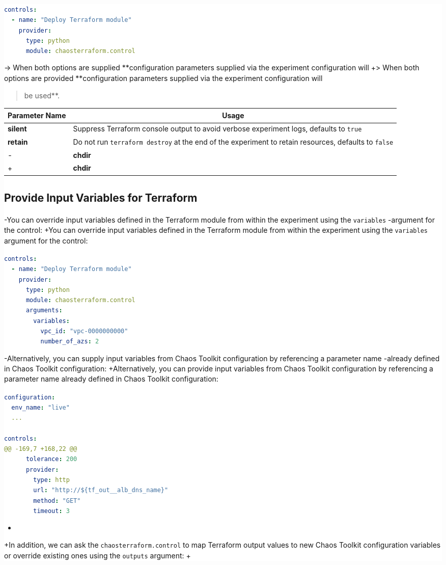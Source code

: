  ```yaml
 controls:
   - name: "Deploy Terraform module"
     provider:
       type: python
       module: chaosterraform.control
 ```
 
-> When both options are supplied **configuration parameters supplied via the experiment configuration will
+> When both options are provided **configuration parameters supplied via the experiment configuration will
 > be used**.
 
 
 | Parameter Name        | Usage |
 | --------------------- | ------- |
 | **silent** | Suppress Terraform console output to avoid verbose experiment logs, defaults to `true`|
 | **retain** | Do not run `terraform destroy` at the end of the experiment to retain resources, defaults to `false` |
-| **chdir** | Instruct Terraform to change its working directory before running subcommands |
+| **chdir** | Instruct Terraform to change its working directory |
 
 ## Provide Input Variables for Terraform
 
-You can override input variables defined in the Terraform module from within the experiment using the `variables`
-argument for the control:
+You can override input variables defined in the Terraform module from within the experiment using the `variables` argument for the control:
 
 ```yaml
 controls:
   - name: "Deploy Terraform module"
     provider:
       type: python
       module: chaosterraform.control
       arguments:
         variables:
           vpc_id: "vpc-0000000000"
           number_of_azs: 2
 ```
 
-Alternatively, you can supply input variables from Chaos Toolkit configuration by referencing a parameter name
-already defined in Chaos Toolkit configuration:
+Alternatively, you can provide input variables from Chaos Toolkit configuration by referencing a parameter name already defined in Chaos Toolkit configuration:
 
 ```yaml
 configuration:
   env_name: "live"
   ...
 
 controls:
@@ -169,7 +168,22 @@
       tolerance: 200
       provider:
         type: http
         url: "http://${tf_out__alb_dns_name}"
         method: "GET"
         timeout: 3
 ```
+
+In addition, we can ask the `chaosterraform.control` to map Terraform output values to new Chaos Toolkit configuration variables or override existing ones using the `outputs` argument:
+